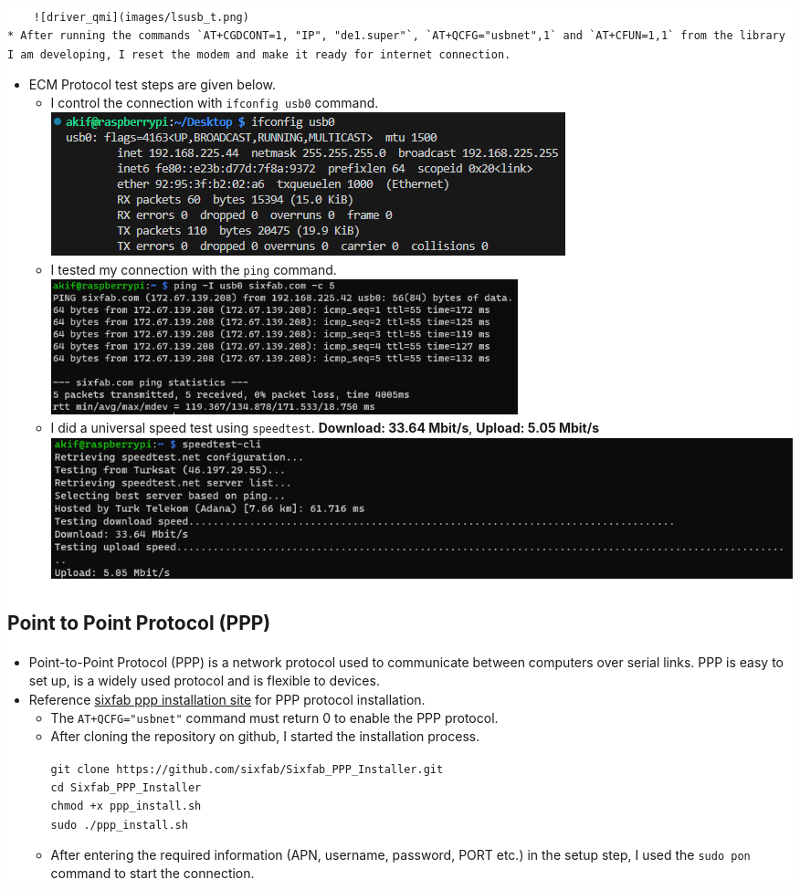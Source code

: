         ![driver_qmi](images/lsusb_t.png)
    * After running the commands `AT+CGDCONT=1, "IP", "de1.super"`, `AT+QCFG="usbnet",1` and `AT+CFUN=1,1` from the library I am developing, I reset the modem and make it ready for internet connection. 
* ECM Protocol test steps are given below. 
    * I control the connection with `ifconfig usb0` command. 
        ![ifconfig_usb](images/ifconfig_usb0.png)
    * I tested my connection with the `ping` command. 
        ![ping_usb](images/ping_with_ECM.png)
    * I did a universal speed test using `speedtest`. **Download: 33.64 Mbit/s**, **Upload: 5.05 Mbit/s**
        ![speed_ecm](images/download_and_upload_speed_ecm.png)

## Point to Point Protocol (PPP) 

* Point-to-Point Protocol (PPP) is a network protocol used to communicate between computers over serial links. PPP is easy to set up, is a widely used protocol and is flexible to devices. 
* Reference [sixfab ppp installation site](https://docs.sixfab.com/page/setting-up-the-ppp-connection-for-sixfab-shield-hat) for PPP protocol installation. 
    * The `AT+QCFG="usbnet"` command must return 0 to enable the PPP protocol. 
    * After cloning the repository on github, I started the installation process. 
        ```
        git clone https://github.com/sixfab/Sixfab_PPP_Installer.git 
        cd Sixfab_PPP_Installer 
        chmod +x ppp_install.sh
        sudo ./ppp_install.sh
        ```
    * After entering the required information (APN, username, password, PORT etc.) in the setup step, I used the `sudo pon` command to start the connection. 